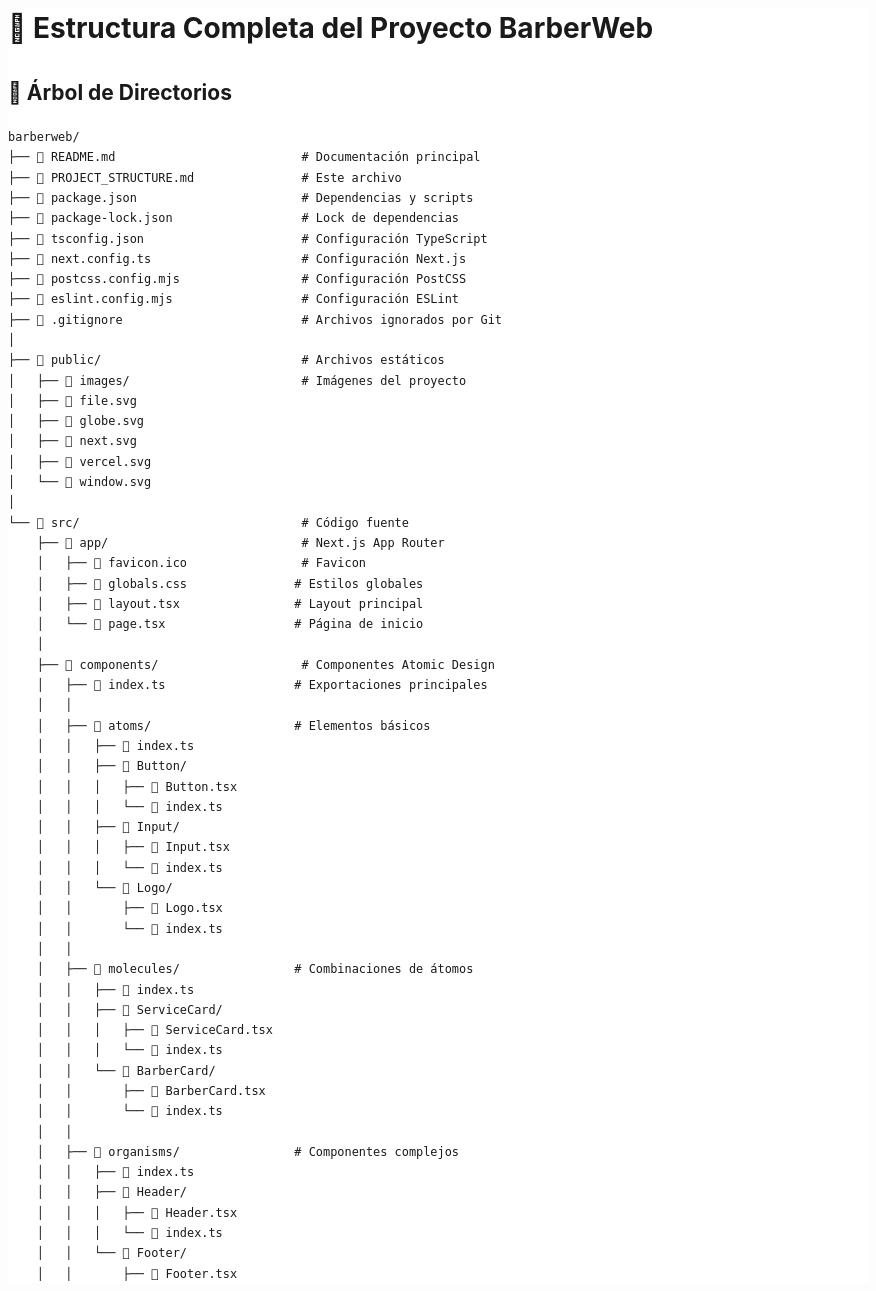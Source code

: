# 📁 Estructura Completa del Proyecto BarberWeb

## 🌳 Árbol de Directorios

```
barberweb/
├── 📄 README.md                          # Documentación principal
├── 📄 PROJECT_STRUCTURE.md               # Este archivo
├── 📄 package.json                       # Dependencias y scripts
├── 📄 package-lock.json                  # Lock de dependencias
├── 📄 tsconfig.json                      # Configuración TypeScript
├── 📄 next.config.ts                     # Configuración Next.js
├── 📄 postcss.config.mjs                 # Configuración PostCSS
├── 📄 eslint.config.mjs                  # Configuración ESLint
├── 📄 .gitignore                         # Archivos ignorados por Git
│
├── 📁 public/                            # Archivos estáticos
│   ├── 📁 images/                        # Imágenes del proyecto
│   ├── 📄 file.svg
│   ├── 📄 globe.svg
│   ├── 📄 next.svg
│   ├── 📄 vercel.svg
│   └── 📄 window.svg
│
└── 📁 src/                               # Código fuente
    ├── 📁 app/                           # Next.js App Router
    │   ├── 📄 favicon.ico                # Favicon
    │   ├── 📄 globals.css               # Estilos globales
    │   ├── 📄 layout.tsx                # Layout principal
    │   └── 📄 page.tsx                  # Página de inicio
    │
    ├── 📁 components/                    # Componentes Atomic Design
    │   ├── 📄 index.ts                  # Exportaciones principales
    │   │
    │   ├── 📁 atoms/                    # Elementos básicos
    │   │   ├── 📄 index.ts
    │   │   ├── 📁 Button/
    │   │   │   ├── 📄 Button.tsx
    │   │   │   └── 📄 index.ts
    │   │   ├── 📁 Input/
    │   │   │   ├── 📄 Input.tsx
    │   │   │   └── 📄 index.ts
    │   │   └── 📁 Logo/
    │   │       ├── 📄 Logo.tsx
    │   │       └── 📄 index.ts
    │   │
    │   ├── 📁 molecules/                # Combinaciones de átomos
    │   │   ├── 📄 index.ts
    │   │   ├── 📁 ServiceCard/
    │   │   │   ├── 📄 ServiceCard.tsx
    │   │   │   └── 📄 index.ts
    │   │   └── 📁 BarberCard/
    │   │       ├── 📄 BarberCard.tsx
    │   │       └── 📄 index.ts
    │   │
    │   ├── 📁 organisms/                # Componentes complejos
    │   │   ├── 📄 index.ts
    │   │   ├── 📁 Header/
    │   │   │   ├── 📄 Header.tsx
    │   │   │   └── 📄 index.ts
    │   │   └── 📁 Footer/
    │   │       ├── 📄 Footer.tsx
```